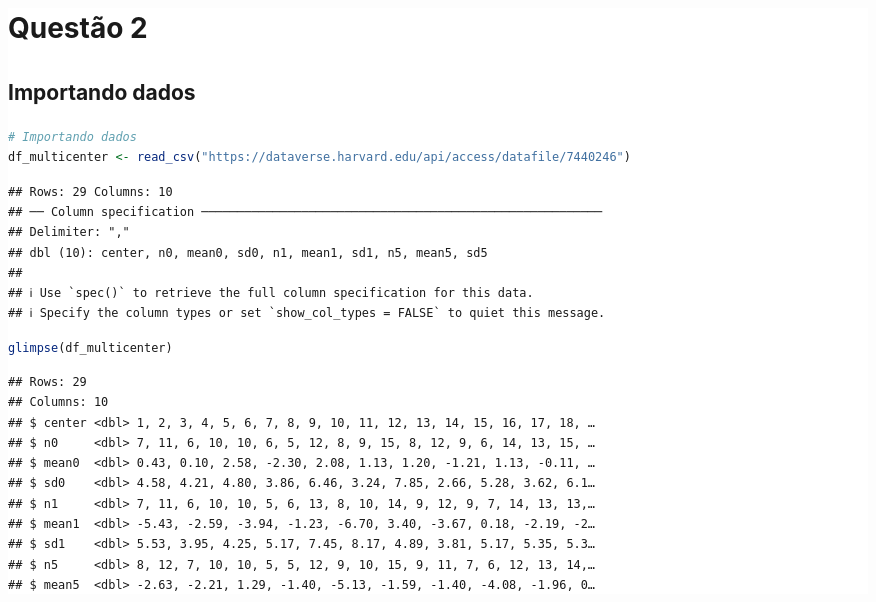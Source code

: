# Questão 2

## Importando dados

``` r
# Importando dados
df_multicenter <- read_csv("https://dataverse.harvard.edu/api/access/datafile/7440246")
```

    ## Rows: 29 Columns: 10
    ## ── Column specification ────────────────────────────────────────────────────────
    ## Delimiter: ","
    ## dbl (10): center, n0, mean0, sd0, n1, mean1, sd1, n5, mean5, sd5
    ## 
    ## ℹ Use `spec()` to retrieve the full column specification for this data.
    ## ℹ Specify the column types or set `show_col_types = FALSE` to quiet this message.

``` r
glimpse(df_multicenter)
```

    ## Rows: 29
    ## Columns: 10
    ## $ center <dbl> 1, 2, 3, 4, 5, 6, 7, 8, 9, 10, 11, 12, 13, 14, 15, 16, 17, 18, …
    ## $ n0     <dbl> 7, 11, 6, 10, 10, 6, 5, 12, 8, 9, 15, 8, 12, 9, 6, 14, 13, 15, …
    ## $ mean0  <dbl> 0.43, 0.10, 2.58, -2.30, 2.08, 1.13, 1.20, -1.21, 1.13, -0.11, …
    ## $ sd0    <dbl> 4.58, 4.21, 4.80, 3.86, 6.46, 3.24, 7.85, 2.66, 5.28, 3.62, 6.1…
    ## $ n1     <dbl> 7, 11, 6, 10, 10, 5, 6, 13, 8, 10, 14, 9, 12, 9, 7, 14, 13, 13,…
    ## $ mean1  <dbl> -5.43, -2.59, -3.94, -1.23, -6.70, 3.40, -3.67, 0.18, -2.19, -2…
    ## $ sd1    <dbl> 5.53, 3.95, 4.25, 5.17, 7.45, 8.17, 4.89, 3.81, 5.17, 5.35, 5.3…
    ## $ n5     <dbl> 8, 12, 7, 10, 10, 5, 5, 12, 9, 10, 15, 9, 11, 7, 6, 12, 13, 14,…
    ## $ mean5  <dbl> -2.63, -2.21, 1.29, -1.40, -5.13, -1.59, -1.40, -4.08, -1.96, 0…